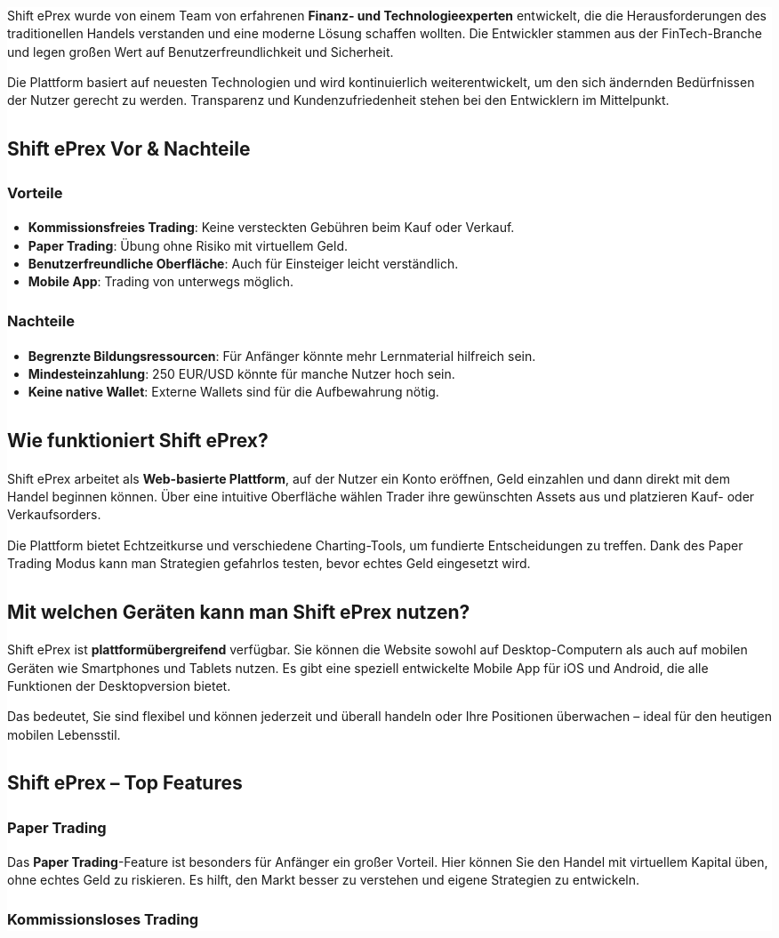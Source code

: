 Shift ePrex wurde von einem Team von erfahrenen **Finanz- und Technologieexperten** entwickelt, die die Herausforderungen des traditionellen Handels verstanden und eine moderne Lösung schaffen wollten. Die Entwickler stammen aus der FinTech-Branche und legen großen Wert auf Benutzerfreundlichkeit und Sicherheit.

Die Plattform basiert auf neuesten Technologien und wird kontinuierlich weiterentwickelt, um den sich ändernden Bedürfnissen der Nutzer gerecht zu werden. Transparenz und Kundenzufriedenheit stehen bei den Entwicklern im Mittelpunkt.

## Shift ePrex Vor & Nachteile

### Vorteile
- **Kommissionsfreies Trading**: Keine versteckten Gebühren beim Kauf oder Verkauf.
- **Paper Trading**: Übung ohne Risiko mit virtuellem Geld.
- **Benutzerfreundliche Oberfläche**: Auch für Einsteiger leicht verständlich.
- **Mobile App**: Trading von unterwegs möglich.

### Nachteile
- **Begrenzte Bildungsressourcen**: Für Anfänger könnte mehr Lernmaterial hilfreich sein.
- **Mindesteinzahlung**: 250 EUR/USD könnte für manche Nutzer hoch sein.
- **Keine native Wallet**: Externe Wallets sind für die Aufbewahrung nötig.

## Wie funktioniert Shift ePrex?

Shift ePrex arbeitet als **Web-basierte Plattform**, auf der Nutzer ein Konto eröffnen, Geld einzahlen und dann direkt mit dem Handel beginnen können. Über eine intuitive Oberfläche wählen Trader ihre gewünschten Assets aus und platzieren Kauf- oder Verkaufsorders.

Die Plattform bietet Echtzeitkurse und verschiedene Charting-Tools, um fundierte Entscheidungen zu treffen. Dank des Paper Trading Modus kann man Strategien gefahrlos testen, bevor echtes Geld eingesetzt wird.

## Mit welchen Geräten kann man Shift ePrex nutzen?

Shift ePrex ist **plattformübergreifend** verfügbar. Sie können die Website sowohl auf Desktop-Computern als auch auf mobilen Geräten wie Smartphones und Tablets nutzen. Es gibt eine speziell entwickelte Mobile App für iOS und Android, die alle Funktionen der Desktopversion bietet.

Das bedeutet, Sie sind flexibel und können jederzeit und überall handeln oder Ihre Positionen überwachen – ideal für den heutigen mobilen Lebensstil.

## Shift ePrex – Top Features

### Paper Trading

Das **Paper Trading**-Feature ist besonders für Anfänger ein großer Vorteil. Hier können Sie den Handel mit virtuellem Kapital üben, ohne echtes Geld zu riskieren. Es hilft, den Markt besser zu verstehen und eigene Strategien zu entwickeln.

### Kommissionsloses Trading
